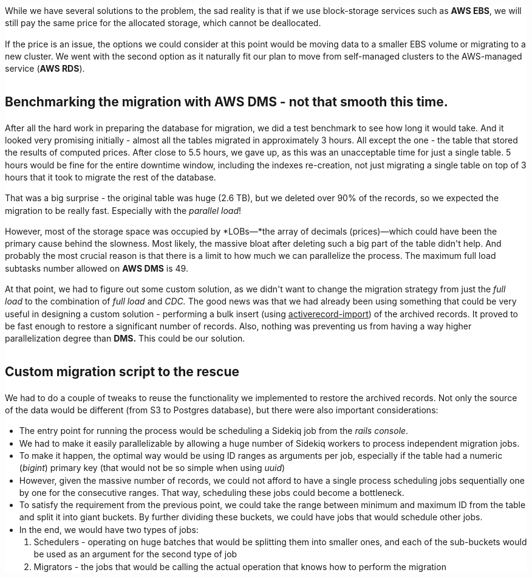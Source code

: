 While we have several solutions to the problem, the sad reality is that if we use block-storage services such as **AWS EBS**, we will still pay the same price for the allocated storage, which cannot be deallocated.

If the price is an issue, the options we could consider at this point would be moving data to a smaller EBS volume or migrating to a new cluster. We went with the second option as it naturally fit our plan to move from self-managed clusters to the AWS-managed service (**AWS RDS**).

## Benchmarking the migration with AWS DMS - not that smooth this time.

After all the hard work in preparing the database for migration, we did a test benchmark to see how long it would take. And it looked very promising initially - almost all the tables migrated in approximately 3 hours. All except the one - the table that stored the results of computed prices. After close to 5.5 hours, we gave up, as this was an unacceptable time for just a single table. 5 hours would be fine for the entire downtime window, including the indexes re-creation, not just migrating a single table on top of 3 hours that it took to migrate the rest of the database.

That was a big surprise - the original table was huge (2.6 TB), but we deleted over 90% of the records, so we expected the migration to be really fast. Especially with the *parallel load*!

However, most of the storage space was occupied by *LOBs—*the array of decimals (prices)—which could have been the primary cause behind the slowness. Most likely, the massive bloat after deleting such a big part of the table didn't help. And probably the most crucial reason is that there is a limit to how much we can parallelize the process. The maximum full load subtasks number allowed on **AWS DMS** is 49.

At that point, we had to figure out some custom solution, as we didn't want to change the migration strategy from just the *full load* to the combination of *full load* and *CDC.* The good news was that we had already been using something that could be very useful in designing a custom solution - performing a bulk insert (using [activerecord-import](https://github.com/zdennis/activerecord-import)) of the archived records. It proved to be fast enough to restore a significant number of records. Also, nothing was preventing us from having a way higher parallelization degree than **DMS.** This could be our solution.

## Custom migration script to the rescue

We had to do a couple of tweaks to reuse the functionality we implemented to restore the archived records. Not only the source of the data would be different (from S3 to Postgres database), but there were also important considerations:

- The entry point for running the process would be scheduling a Sidekiq job from the *rails console*.
- We had to make it easily parallelizable by allowing a huge number of Sidekiq workers to process independent migration jobs.
- To make it happen, the optimal way would be using ID ranges as arguments per job, especially if the table had a numeric (*bigint*) primary key (that would not be so simple when using *uuid*)
- However, given the massive number of records, we could not afford to have a single process scheduling jobs sequentially one by one for the consecutive ranges. That way, scheduling these jobs could become a bottleneck.
- To satisfy the requirement from the previous point, we could take the range between minimum and maximum ID from the table and split it into giant buckets. By further dividing these buckets, we could have jobs that would schedule other jobs.
- In the end, we would have two types of jobs:
    1. Schedulers - operating on huge batches that would be splitting them into smaller ones, and each of the sub-buckets would be used as an argument for the second type of job
    2. Migrators - the jobs that would be calling the actual operation that knows how to perform the migration
